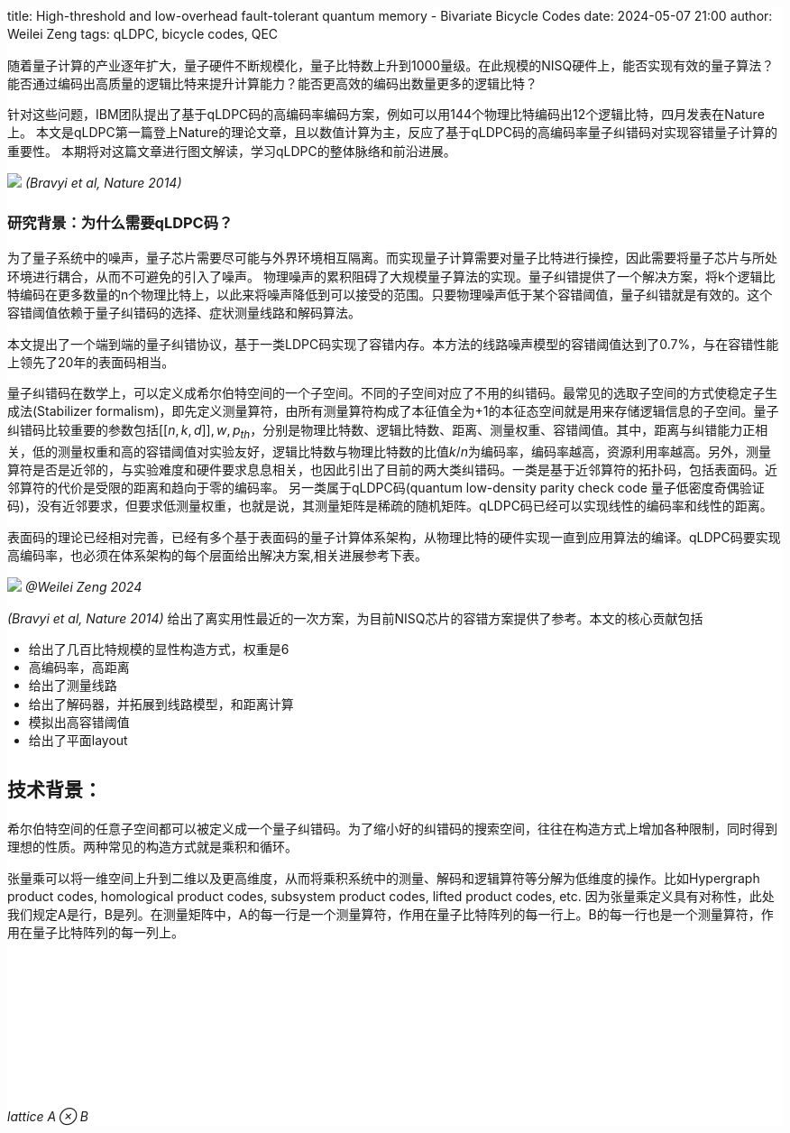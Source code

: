 title: High-threshold and low-overhead fault-tolerant quantum memory - Bivariate Bicycle Codes
date: 2024-05-07 21:00
author: Weilei Zeng
tags: qLDPC, bicycle codes, QEC

随着量子计算的产业逐年扩大，量子硬件不断规模化，量子比特数上升到1000量级。在此规模的NISQ硬件上，能否实现有效的量子算法？能否通过编码出高质量的逻辑比特来提升计算能力？能否更高效的编码出数量更多的逻辑比特？

针对这些问题，IBM团队提出了基于qLDPC码的高编码率编码方案，例如可以用144个物理比特编码出12个逻辑比特，四月发表在Nature上。
本文是qLDPC第一篇登上Nature的理论文章，且以数值计算为主，反应了基于qLDPC码的高编码率量子纠错码对实现容错量子计算的重要性。
本期将对这篇文章进行图文解读，学习qLDPC的整体脉络和前沿进展。

![](/images/bicycle/bb_nature_cover.png)
_(Bravyi et al, Nature 2014)_

### 研究背景：为什么需要qLDPC码？

为了量子系统中的噪声，量子芯片需要尽可能与外界环境相互隔离。而实现量子计算需要对量子比特进行操控，因此需要将量子芯片与所处环境进行耦合，从而不可避免的引入了噪声。
物理噪声的累积阻碍了大规模量子算法的实现。量子纠错提供了一个解决方案，将k个逻辑比特编码在更多数量的n个物理比特上，以此来将噪声降低到可以接受的范围。只要物理噪声低于某个容错阈值，量子纠错就是有效的。这个容错阈值依赖于量子纠错码的选择、症状测量线路和解码算法。

本文提出了一个端到端的量子纠错协议，基于一类LDPC码实现了容错内存。本方法的线路噪声模型的容错阈值达到了0.7%，与在容错性能上领先了20年的表面码相当。

量子纠错码在数学上，可以定义成希尔伯特空间的一个子空间。不同的子空间对应了不用的纠错码。最常见的选取子空间的方式使稳定子生成法(Stabilizer formalism)，即先定义测量算符，由所有测量算符构成了本征值全为+1的本征态空间就是用来存储逻辑信息的子空间。量子纠错码比较重要的参数包括$[[n,k,d]],w,p_{th}$，分别是物理比特数、逻辑比特数、距离、测量权重、容错阈值。其中，距离与纠错能力正相关，低的测量权重和高的容错阈值对实验友好，逻辑比特数与物理比特数的比值$k/n$为编码率，编码率越高，资源利用率越高。另外，测量算符是否是近邻的，与实验难度和硬件要求息息相关，也因此引出了目前的两大类纠错码。一类是基于近邻算符的拓扑码，包括表面码。近邻算符的代价是受限的距离和趋向于零的编码率。 另一类属于qLDPC码(quantum low-density parity check code 量子低密度奇偶验证码)，没有近邻要求，但要求低测量权重，也就是说，其测量矩阵是稀疏的随机矩阵。qLDPC码已经可以实现线性的编码率和线性的距离。

表面码的理论已经相对完善，已经有多个基于表面码的量子计算体系架构，从物理比特的硬件实现一直到应用算法的编译。qLDPC码要实现高编码率，也必须在体系架构的每个层面给出解决方案,相关进展参考下表。

![](/images/bicycle/surface_ldpc_compare_table.png)
_@Weilei Zeng 2024_

_(Bravyi et al, Nature 2014)_ 给出了离实用性最近的一次方案，为目前NISQ芯片的容错方案提供了参考。本文的核心贡献包括

- 给出了几百比特规模的显性构造方式，权重是6
- 高编码率，高距离
- 给出了测量线路
- 给出了解码器，并拓展到线路模型，和距离计算
- 模拟出高容错阈值
- 给出了平面layout

## 技术背景：

希尔伯特空间的任意子空间都可以被定义成一个量子纠错码。为了缩小好的纠错码的搜索空间，往往在构造方式上增加各种限制，同时得到理想的性质。两种常见的构造方式就是乘积和循环。

张量乘可以将一维空间上升到二维以及更高维度，从而将乘积系统中的测量、解码和逻辑算符等分解为低维度的操作。比如Hypergraph product codes, homological product codes, subsystem product codes, lifted product codes, etc. 因为张量乘定义具有对称性，此处我们规定A是行，B是列。在测量矩阵中，A的每一行是一个测量算符，作用在量子比特阵列的每一行上。B的每一行也是一个测量算符，作用在量子比特阵列的每一列上。

![img](/images/dash_images/concatenation/lattice.pdf)

_lattice $A\otimes B$_
